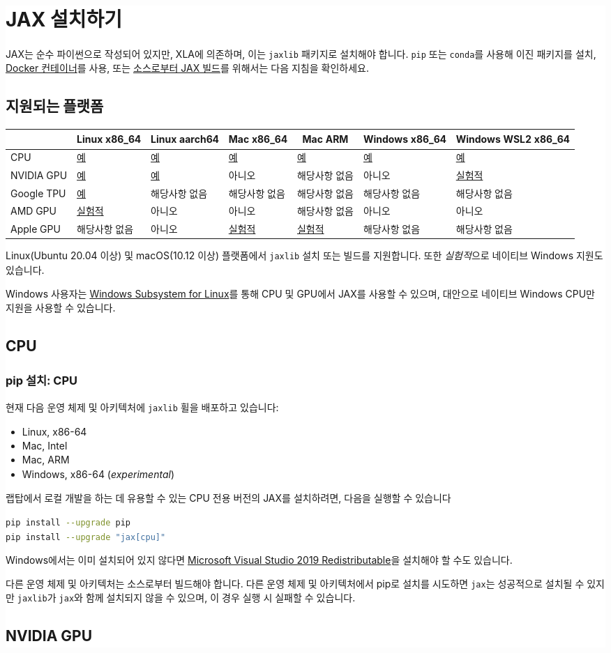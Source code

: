 # JAX 설치하기

JAX는 순수 파이썬으로 작성되어 있지만, XLA에 의존하며, 이는 `jaxlib` 패키지로 설치해야 합니다.
`pip` 또는 `conda`를 사용해 이진 패키지를 설치, [Docker 컨테이너](#docker-컨테이너-nvidia-gpu)를 사용,
또는 [소스로부터 JAX 빌드](developer.md#building-from-source)를 위해서는 다음 지침을 확인하세요.

## 지원되는 플랫폼

|            | Linux x86_64 | Linux aarch64           | Mac x86_64   | Mac ARM        | Windows x86_64 | Windows WSL2 x86_64 |
|------------|--------------|-------------------------|--------------|----------------|----------------|---------------------|
| CPU        | [예](#cpu)         | [예](#cpu) | [예](#cpu)          | [예](#cpu)            | [예](#cpu)            | [예](#cpu)                 |
| NVIDIA GPU | [예](#nvidia-gpu)               | [예](#nvidia-gpu) | 아니오           | 해당사항 없음            | 아니오             | [실험적](#nvidia-gpu)        |
| Google TPU | [예](#google-tpu)  | 해당사항 없음                     | 해당사항 없음          | 해당사항 없음            | 해당사항 없음            | 해당사항 없음                 |
| AMD GPU    | [실험적](#amd-gpu) | 아니오                      | 아니오           | 해당사항 없음                 | 아니오             | 아니오                  |
| Apple GPU  | 해당사항 없음                 | 아니오                      | [실험적](#apple-gpu) | [실험적](#apple-gpu)   | 해당사항 없음            | 해당사항 없음                 |

Linux(Ubuntu 20.04 이상) 및 macOS(10.12 이상) 플랫폼에서 `jaxlib` 설치 또는 빌드를 지원합니다.
또한 *실험적*으로 네이티브 Windows 지원도 있습니다.

Windows 사용자는 [Windows Subsystem for
Linux](https://docs.microsoft.com/en-us/windows/wsl/about)를 통해 CPU 및 GPU에서 JAX를 사용할 수 있으며,
대안으로 네이티브 Windows CPU만 지원을 사용할 수 있습니다.

## CPU

### pip 설치: CPU

현재 다음 운영 체제 및 아키텍처에 `jaxlib` 휠을 배포하고 있습니다:
* Linux, x86-64
* Mac, Intel
* Mac, ARM
* Windows, x86-64 (*experimental*)

랩탑에서 로컬 개발을 하는 데 유용할 수 있는 CPU 전용 버전의 JAX를 설치하려면, 다음을 실행할 수 있습니다

```bash
pip install --upgrade pip
pip install --upgrade "jax[cpu]"
```

Windows에서는 이미 설치되어 있지 않다면
[Microsoft Visual Studio 2019 Redistributable](https://learn.microsoft.com/en-US/cpp/windows/latest-supported-vc-redist?view=msvc-170#visual-studio-2015-2017-2019-and-2022)을 설치해야 할 수도 있습니다.

다른 운영 체제 및 아키텍처는 소스로부터 빌드해야 합니다.
다른 운영 체제 및 아키텍처에서 pip로 설치를 시도하면 `jax`는 성공적으로 설치될 수 있지만 `jaxlib`가 `jax`와 함께 설치되지 않을 수 있으며, 이 경우 실행 시 실패할 수 있습니다.

## NVIDIA GPU
